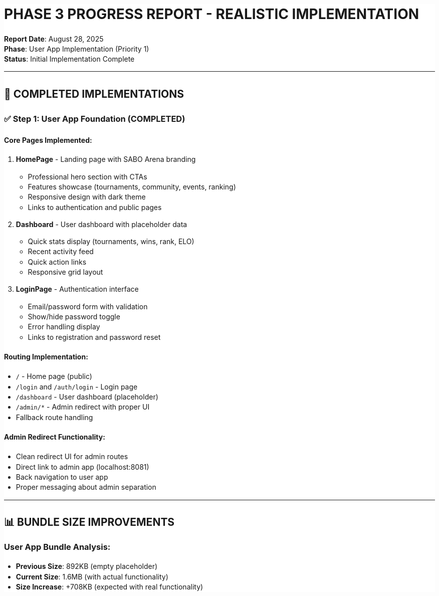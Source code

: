 # PHASE 3 PROGRESS REPORT - REALISTIC IMPLEMENTATION

**Report Date**: August 28, 2025  
**Phase**: User App Implementation (Priority 1)  
**Status**: Initial Implementation Complete  

---

## 🎯 **COMPLETED IMPLEMENTATIONS**

### **✅ Step 1: User App Foundation (COMPLETED)**

#### **Core Pages Implemented:**
1. **HomePage** - Landing page with SABO Arena branding
   - Professional hero section with CTAs
   - Features showcase (tournaments, community, events, ranking)
   - Responsive design with dark theme
   - Links to authentication and public pages

2. **Dashboard** - User dashboard with placeholder data
   - Quick stats display (tournaments, wins, rank, ELO)
   - Recent activity feed
   - Quick action links
   - Responsive grid layout

3. **LoginPage** - Authentication interface
   - Email/password form with validation
   - Show/hide password toggle
   - Error handling display
   - Links to registration and password reset

#### **Routing Implementation:**
- `/` - Home page (public)
- `/login` and `/auth/login` - Login page
- `/dashboard` - User dashboard (placeholder)
- `/admin/*` - Admin redirect with proper UI
- Fallback route handling

#### **Admin Redirect Functionality:**
- Clean redirect UI for admin routes
- Direct link to admin app (localhost:8081)
- Back navigation to user app
- Proper messaging about admin separation

---

## 📊 **BUNDLE SIZE IMPROVEMENTS**

### **User App Bundle Analysis:**
- **Previous Size**: 892KB (empty placeholder)
- **Current Size**: 1.6MB (with actual functionality)
- **Size Increase**: +708KB (expected with real functionality)
